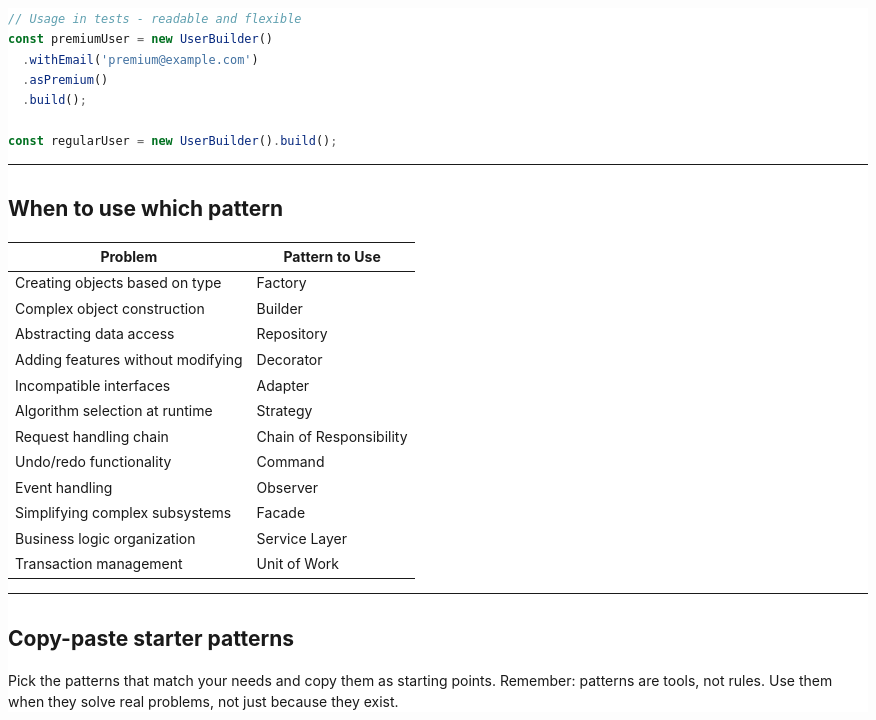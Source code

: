 ```typescript
// Usage in tests - readable and flexible
const premiumUser = new UserBuilder()
  .withEmail('premium@example.com')
  .asPremium()
  .build();

const regularUser = new UserBuilder().build();
```

---

## When to use which pattern

| Problem | Pattern to Use |
|---------|---------------|
| Creating objects based on type | Factory |
| Complex object construction | Builder |
| Abstracting data access | Repository |
| Adding features without modifying | Decorator |
| Incompatible interfaces | Adapter |
| Algorithm selection at runtime | Strategy |
| Request handling chain | Chain of Responsibility |
| Undo/redo functionality | Command |
| Event handling | Observer |
| Simplifying complex subsystems | Facade |
| Business logic organization | Service Layer |
| Transaction management | Unit of Work |

---

## Copy-paste starter patterns

Pick the patterns that match your needs and copy them as starting points. Remember: patterns are tools, not rules. Use them when they solve real problems, not just because they exist.